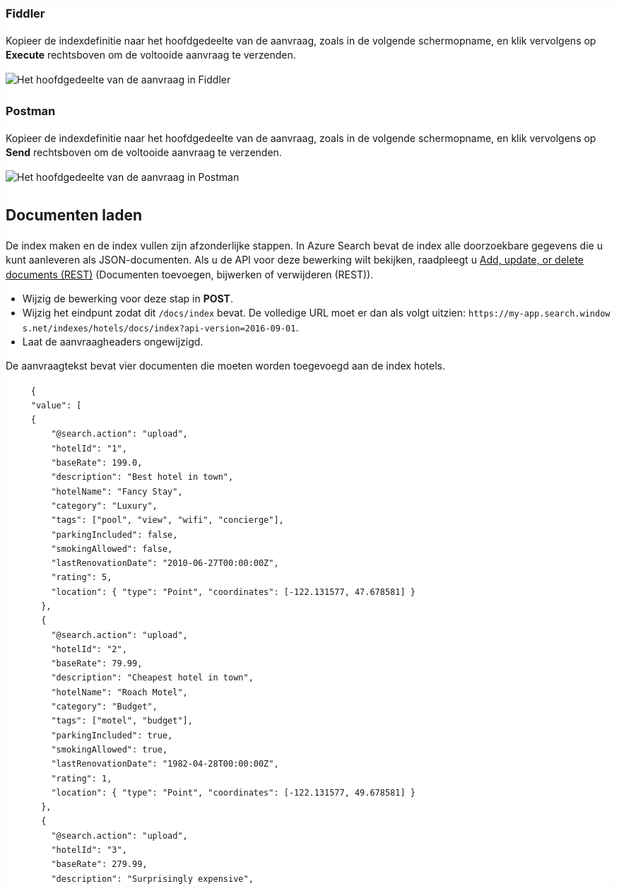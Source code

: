 ### <a name="fiddler"></a>Fiddler

Kopieer de indexdefinitie naar het hoofdgedeelte van de aanvraag, zoals in de volgende schermopname, en klik vervolgens op **Execute** rechtsboven om de voltooide aanvraag te verzenden.

![Het hoofdgedeelte van de aanvraag in Fiddler][7]

### <a name="postman"></a>Postman

Kopieer de indexdefinitie naar het hoofdgedeelte van de aanvraag, zoals in de volgende schermopname, en klik vervolgens op **Send** rechtsboven om de voltooide aanvraag te verzenden.

![Het hoofdgedeelte van de aanvraag in Postman][8]

## <a name="load-documents"></a>Documenten laden

De index maken en de index vullen zijn afzonderlijke stappen. In Azure Search bevat de index alle doorzoekbare gegevens die u kunt aanleveren als JSON-documenten. Als u de API voor deze bewerking wilt bekijken, raadpleegt u [Add, update, or delete documents (REST)](https://docs.microsoft.com/rest/api/searchservice/addupdate-or-delete-documents) (Documenten toevoegen, bijwerken of verwijderen (REST)).

+ Wijzig de bewerking voor deze stap in **POST**.
+ Wijzig het eindpunt zodat dit `/docs/index` bevat. De volledige URL moet er dan als volgt uitzien: `https://my-app.search.windows.net/indexes/hotels/docs/index?api-version=2016-09-01`.
+ Laat de aanvraagheaders ongewijzigd. 

De aanvraagtekst bevat vier documenten die moeten worden toegevoegd aan de index hotels.

         {
         "value": [
         {
             "@search.action": "upload",
             "hotelId": "1",
             "baseRate": 199.0,
             "description": "Best hotel in town",
             "hotelName": "Fancy Stay",
             "category": "Luxury",
             "tags": ["pool", "view", "wifi", "concierge"],
             "parkingIncluded": false,
             "smokingAllowed": false,
             "lastRenovationDate": "2010-06-27T00:00:00Z",
             "rating": 5,
             "location": { "type": "Point", "coordinates": [-122.131577, 47.678581] }
           },
           {
             "@search.action": "upload",
             "hotelId": "2",
             "baseRate": 79.99,
             "description": "Cheapest hotel in town",
             "hotelName": "Roach Motel",
             "category": "Budget",
             "tags": ["motel", "budget"],
             "parkingIncluded": true,
             "smokingAllowed": true,
             "lastRenovationDate": "1982-04-28T00:00:00Z",
             "rating": 1,
             "location": { "type": "Point", "coordinates": [-122.131577, 49.678581] }
           },
           {
             "@search.action": "upload",
             "hotelId": "3",
             "baseRate": 279.99,
             "description": "Surprisingly expensive",

[1]: ./media/search-fiddler/fiddler-url.png
[2]: ./media/search-fiddler/AzureSearch_Fiddler2_PostDocs.png
[3]: ./media/search-fiddler/AzureSearch_Fiddler3_Query.png
[4]: ./media/search-fiddler/AzureSearch_Fiddler4_QueryResults.png
[5]: ./media/search-fiddler/AzureSearch_Fiddler5_QueryStats.png
[6]: ./media/search-fiddler/postman-url.png
[7]: ./media/search-fiddler/fiddler-request.png
[8]: ./media/search-fiddler/postman-request.png
[9]: ./media/search-fiddler/fiddler-docs.png
[10]: ./media/search-fiddler/postman-docs.png
[11]: ./media/search-fiddler/postman-query.png
[12]: ./media/search-fiddler/postman-system-query.png